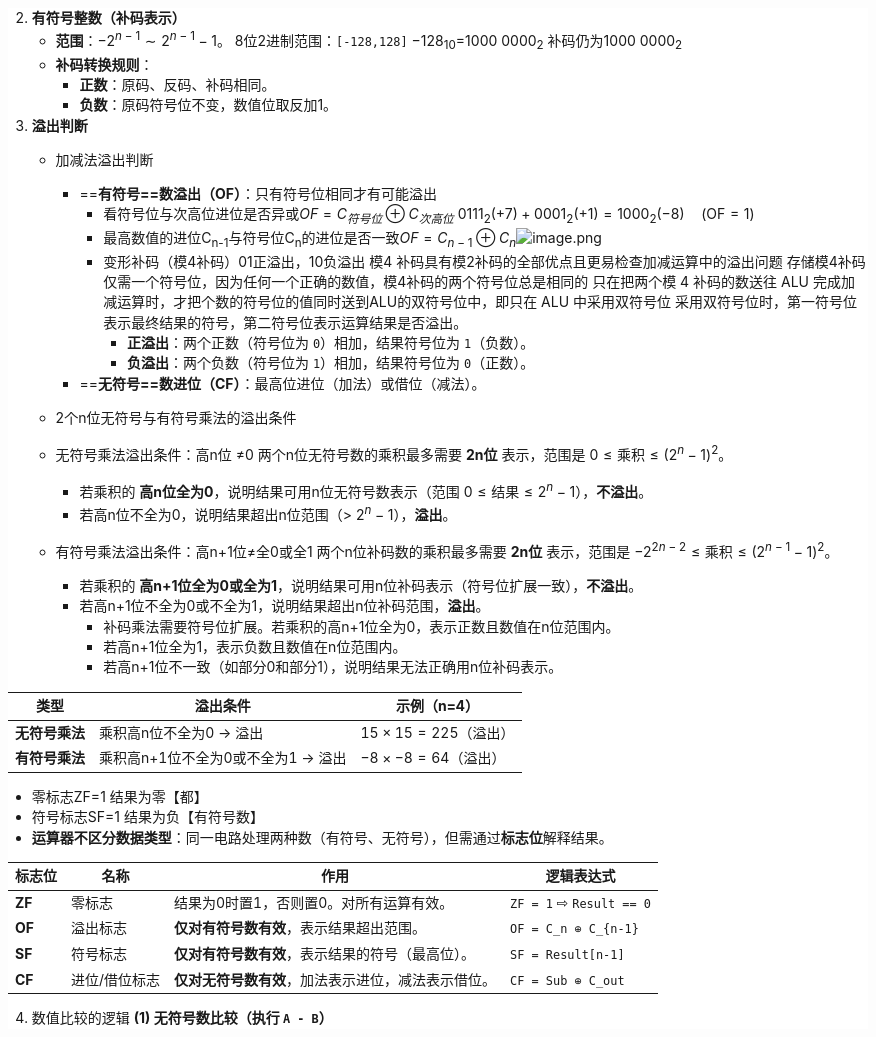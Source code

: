 2. **有符号整数（补码表示）**
   - **范围**：$- 2^{n-1} \sim 2^{n-1} - 1$。
      8位2进制范围：`[-128,128]`
      −128<sub>10</sub>​=1000 0000<sub>2</sub> 补码仍为1000 0000<sub>2</sub>
   - **补码转换规则**：
     - **正数**：原码、反码、补码相同。
     - **负数**：原码符号位不变，数值位取反加1。
3. **溢出判断**
   - 加减法溢出判断
	   - ==**有符号==数溢出（OF）**：只有符号位相同才有可能溢出
	     - 看符号位与次高位进位是否异或$OF = C_{符号位} \oplus C_{次高位}$       $0111_2 (+7) + 0001_2 (+1) = 1000_2 (-8) \quad (\text{OF}=1)$
	     - 最高数值的进位C<sub>n-1</sub>与符号位C<sub>n</sub>的进位是否一致$OF = C_{n-1} \oplus C_{n}$![image.png](https://obsidian-1322827540.cos.ap-guangzhou.myqcloud.com/img/20250330101044131.png)
	     - 变形补码（模4补码）01正溢出，10负溢出
	       模4 补码具有模2补码的全部优点且更易检查加减运算中的溢出问题
	       存储模4补码仅需一个符号位，因为任何一个正确的数值，模4补码的两个符号位总是相同的
	       只在把两个模 4 补码的数送往 ALU 完成加减运算时，才把个数的符号位的值同时送到ALU的双符号位中，即只在 ALU 中采用双符号位
	       采用双符号位时，第一符号位表示最终结果的符号，第二符号位表示运算结果是否溢出。
		     - **正溢出**：两个正数（符号位为 `0`）相加，结果符号位为 `1`（负数）。
			- **负溢出**：两个负数（符号位为 `1`）相加，结果符号位为 `0`（正数）。
	   - ==**无符号==数进位（CF）**：最高位进位（加法）或借位（减法）。

   - 2个n位无符号与有符号乘法的溢出条件
	- 无符号乘法溢出条件：高n位 ≠0
	   两个n位无符号数的乘积最多需要 **2n位** 表示，范围是 $0 \leq \text{乘积} \leq (2^n - 1)^2$。
	   - 若乘积的 **高n位全为0**，说明结果可用n位无符号数表示（范围 $0 \leq \text{结果} \leq 2^n - 1$），**不溢出**。
	   - 若高n位不全为0，说明结果超出n位范围（> $2^n - 1$），**溢出**。
	- 有符号乘法溢出条件：高n+1位≠全0或全1
	  两个n位补码数的乘积最多需要 **2n位** 表示，范围是 $-2^{2n-2} \leq \text{乘积} \leq (2^{n-1}-1)^2$。
	  - 若乘积的 **高n+1位全为0或全为1**，说明结果可用n位补码表示（符号位扩展一致），**不溢出**。
	  - 若高n+1位不全为0或不全为1，说明结果超出n位补码范围，**溢出**。
		  - 补码乘法需要符号位扩展。若乘积的高n+1位全为0，表示正数且数值在n位范围内。
		  - 若高n+1位全为1，表示负数且数值在n位范围内。
		  - 若高n+1位不一致（如部分0和部分1），说明结果无法正确用n位补码表示。

| **类型**    | **溢出条件**              | **示例（n=4）**              |
| --------- | --------------------- | ------------------------ |
| **无符号乘法** | 乘积高n位不全为0 → 溢出        | $15 \times 15 = 225$（溢出） |
| **有符号乘法** | 乘积高n+1位不全为0或不全为1 → 溢出 | $-8 \times -8 = 64$（溢出）  |
- 零标志ZF=1 结果为零【都】
- 符号标志SF=1 结果为负【有符号数】
- **运算器不区分数据类型**：同一电路处理两种数（有符号、无符号），但需通过**标志位**解释结果。

| **标志位** | **名称**  | **作用**                      | **逻辑表达式**                |
| ------- | ------- | --------------------------- | ------------------------ |
| **ZF**  | 零标志     | 结果为0时置1，否则置0。对所有运算有效。       | `ZF = 1` ⇨ `Result == 0` |
| **OF**  | 溢出标志    | **仅对有符号数有效**，表示结果超出范围。      | `OF = C_n ⊕ C_{n-1}`     |
| **SF**  | 符号标志    | **仅对有符号数有效**，表示结果的符号（最高位）。  | `SF = Result[n-1]`       |
| **CF**  | 进位/借位标志 | **仅对无符号数有效**，加法表示进位，减法表示借位。 | `CF = Sub ⊕ C_out`       |
4. 数值比较的逻辑
 **(1) 无符号数比较（执行 `A - B`）**
